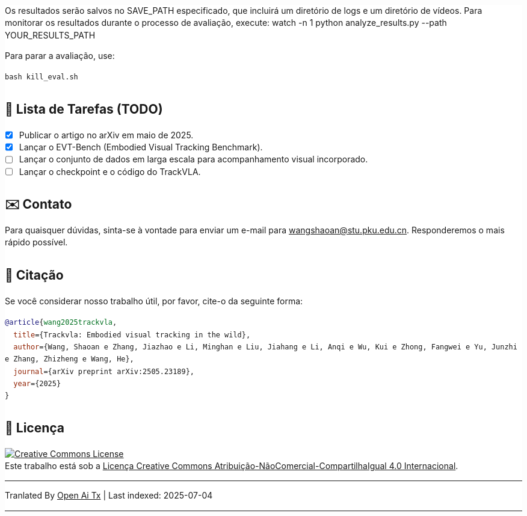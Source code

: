  Os resultados serão salvos no SAVE_PATH especificado, que incluirá um diretório de logs e um diretório de vídeos. Para monitorar os resultados durante o processo de avaliação, execute:
    watch -n 1 python analyze_results.py --path YOUR_RESULTS_PATH

  Para parar a avaliação, use:

    bash kill_eval.sh


## 📝 Lista de Tarefas (TODO)
- [x] Publicar o artigo no arXiv em maio de 2025.
- [x] Lançar o EVT-Bench (Embodied Visual Tracking Benchmark).
- [ ] Lançar o conjunto de dados em larga escala para acompanhamento visual incorporado.
- [ ] Lançar o checkpoint e o código do TrackVLA.

## ✉️ Contato
Para quaisquer dúvidas, sinta-se à vontade para enviar um e-mail para wangshaoan@stu.pku.edu.cn. Responderemos o mais rápido possível.


## 🔗 Citação
Se você considerar nosso trabalho útil, por favor, cite-o da seguinte forma:

```bibtex
@article{wang2025trackvla,
  title={Trackvla: Embodied visual tracking in the wild},
  author={Wang, Shaoan e Zhang, Jiazhao e Li, Minghan e Liu, Jiahang e Li, Anqi e Wu, Kui e Zhong, Fangwei e Yu, Junzhi e Zhang, Zhizheng e Wang, He},
  journal={arXiv preprint arXiv:2505.23189},
  year={2025}
}
```

## 📄 Licença
<a rel="license" href="http://creativecommons.org/licenses/by-nc-sa/4.0/"><img alt="Creative Commons License" style="border-width:0" src="https://i.creativecommons.org/l/by-nc-sa/4.0/80x15.png" /></a>
<br />
Este trabalho está sob a <a rel="license" href="http://creativecommons.org/licenses/by-nc-sa/4.0/">Licença Creative Commons Atribuição-NãoComercial-CompartilhaIgual 4.0 Internacional</a>.


---


Tranlated By [Open Ai Tx](https://github.com/OpenAiTx/OpenAiTx) | Last indexed: 2025-07-04


---